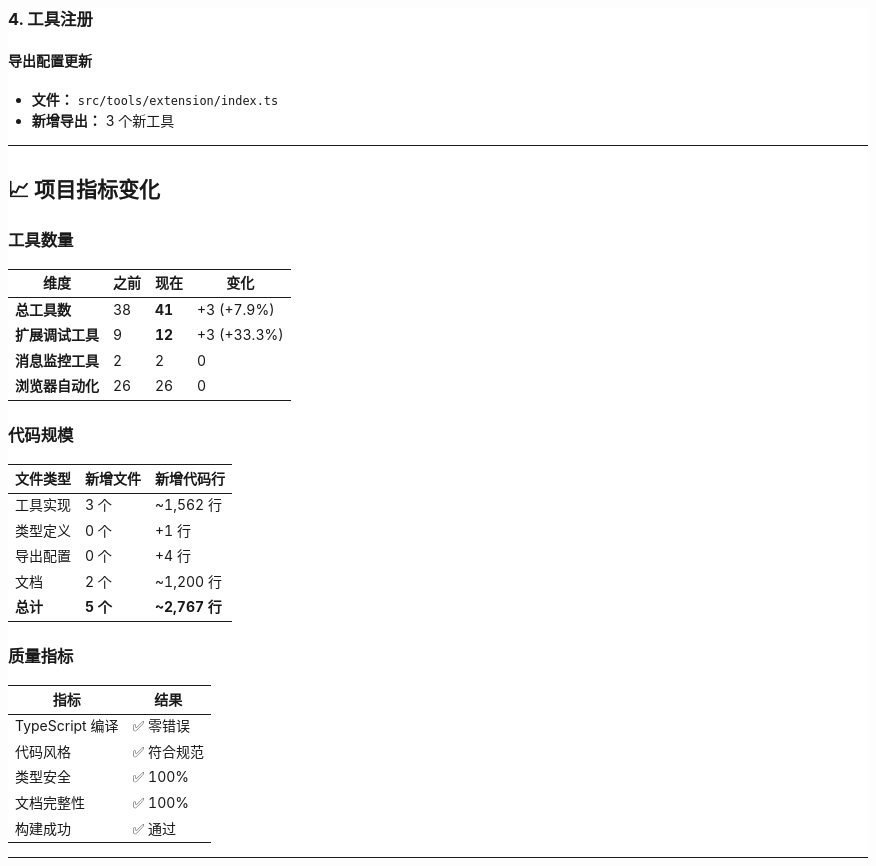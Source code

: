 ### 4. 工具注册

#### 导出配置更新

- **文件：** `src/tools/extension/index.ts`
- **新增导出：** 3 个新工具

---

## 📈 项目指标变化

### 工具数量

| 维度             | 之前 | 现在   | 变化        |
| ---------------- | ---- | ------ | ----------- |
| **总工具数**     | 38   | **41** | +3 (+7.9%)  |
| **扩展调试工具** | 9    | **12** | +3 (+33.3%) |
| **消息监控工具** | 2    | 2      | 0           |
| **浏览器自动化** | 26   | 26     | 0           |

### 代码规模

| 文件类型 | 新增文件 | 新增代码行    |
| -------- | -------- | ------------- |
| 工具实现 | 3 个     | ~1,562 行     |
| 类型定义 | 0 个     | +1 行         |
| 导出配置 | 0 个     | +4 行         |
| 文档     | 2 个     | ~1,200 行     |
| **总计** | **5 个** | **~2,767 行** |

### 质量指标

| 指标            | 结果        |
| --------------- | ----------- |
| TypeScript 编译 | ✅ 零错误   |
| 代码风格        | ✅ 符合规范 |
| 类型安全        | ✅ 100%     |
| 文档完整性      | ✅ 100%     |
| 构建成功        | ✅ 通过     |

---
